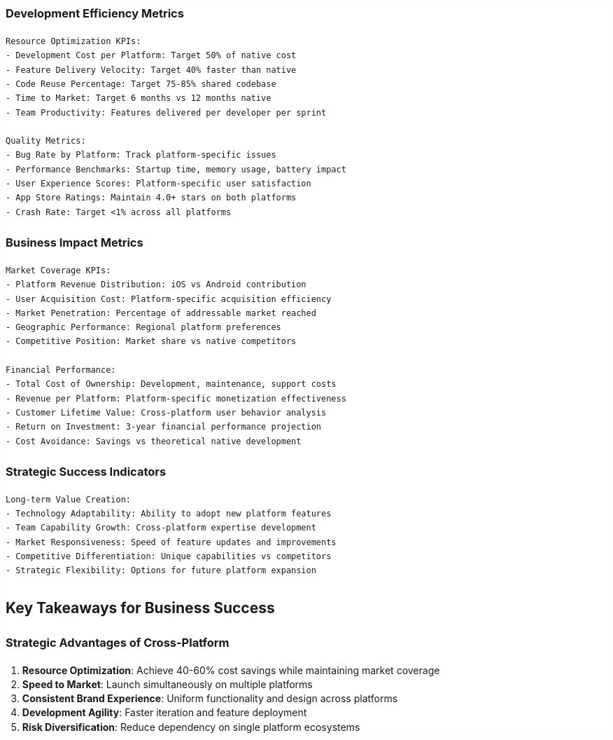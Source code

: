 ### Development Efficiency Metrics

```
Resource Optimization KPIs:
- Development Cost per Platform: Target 50% of native cost
- Feature Delivery Velocity: Target 40% faster than native
- Code Reuse Percentage: Target 75-85% shared codebase
- Time to Market: Target 6 months vs 12 months native
- Team Productivity: Features delivered per developer per sprint

Quality Metrics:
- Bug Rate by Platform: Track platform-specific issues
- Performance Benchmarks: Startup time, memory usage, battery impact
- User Experience Scores: Platform-specific user satisfaction
- App Store Ratings: Maintain 4.0+ stars on both platforms
- Crash Rate: Target <1% across all platforms
```

### Business Impact Metrics

```
Market Coverage KPIs:
- Platform Revenue Distribution: iOS vs Android contribution
- User Acquisition Cost: Platform-specific acquisition efficiency
- Market Penetration: Percentage of addressable market reached
- Geographic Performance: Regional platform preferences
- Competitive Position: Market share vs native competitors

Financial Performance:
- Total Cost of Ownership: Development, maintenance, support costs
- Revenue per Platform: Platform-specific monetization effectiveness
- Customer Lifetime Value: Cross-platform user behavior analysis
- Return on Investment: 3-year financial performance projection
- Cost Avoidance: Savings vs theoretical native development
```

### Strategic Success Indicators

```
Long-term Value Creation:
- Technology Adaptability: Ability to adopt new platform features
- Team Capability Growth: Cross-platform expertise development
- Market Responsiveness: Speed of feature updates and improvements
- Competitive Differentiation: Unique capabilities vs competitors
- Strategic Flexibility: Options for future platform expansion
```

## Key Takeaways for Business Success

### Strategic Advantages of Cross-Platform

1. **Resource Optimization**: Achieve 40-60% cost savings while maintaining market coverage
2. **Speed to Market**: Launch simultaneously on multiple platforms
3. **Consistent Brand Experience**: Uniform functionality and design across platforms
4. **Development Agility**: Faster iteration and feature deployment
5. **Risk Diversification**: Reduce dependency on single platform ecosystems
